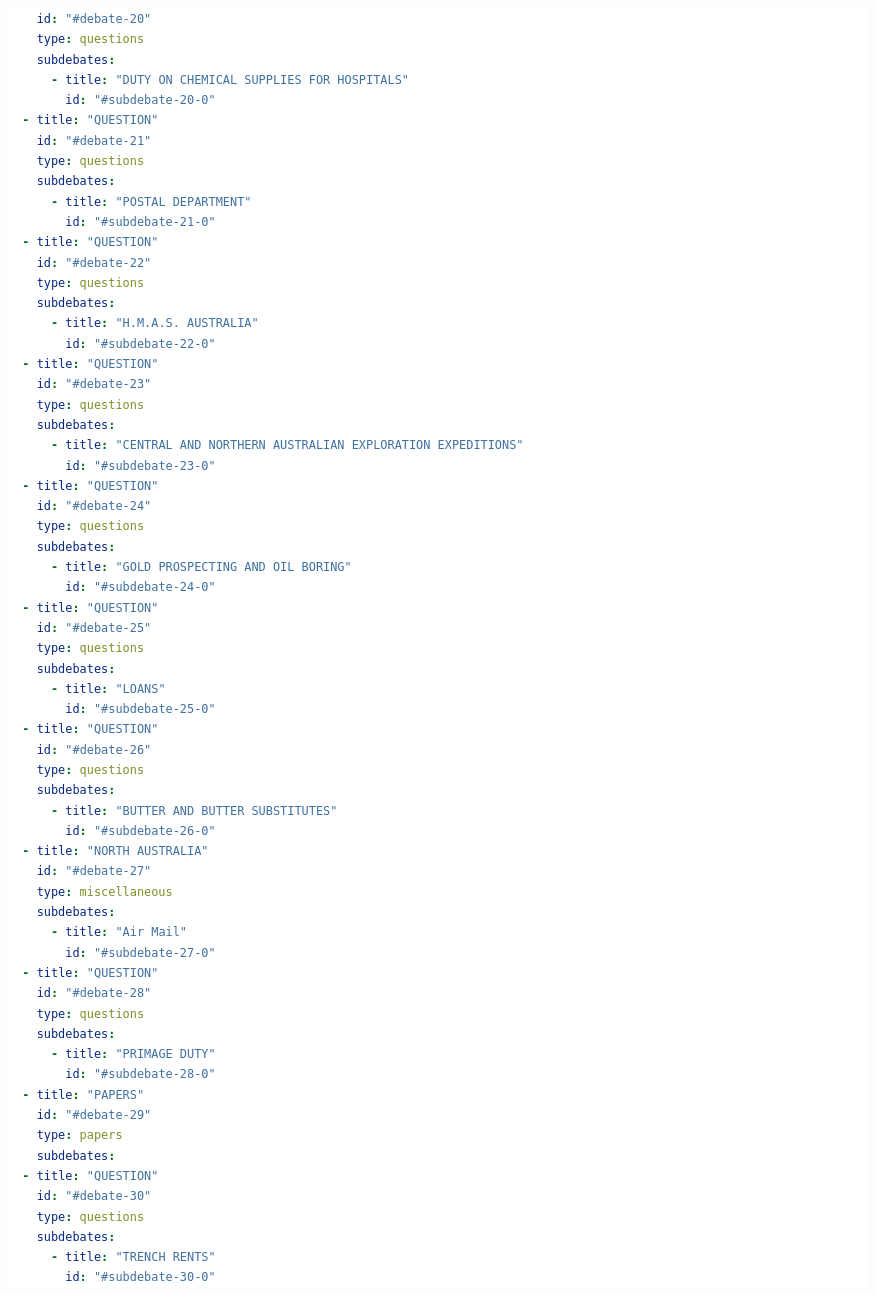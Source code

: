 ```yaml
    id: "#debate-20"
    type: questions
    subdebates:
      - title: "DUTY ON CHEMICAL SUPPLIES FOR HOSPITALS"
        id: "#subdebate-20-0"
  - title: "QUESTION"
    id: "#debate-21"
    type: questions
    subdebates:
      - title: "POSTAL DEPARTMENT"
        id: "#subdebate-21-0"
  - title: "QUESTION"
    id: "#debate-22"
    type: questions
    subdebates:
      - title: "H.M.A.S. AUSTRALIA"
        id: "#subdebate-22-0"
  - title: "QUESTION"
    id: "#debate-23"
    type: questions
    subdebates:
      - title: "CENTRAL AND NORTHERN AUSTRALIAN EXPLORATION EXPEDITIONS"
        id: "#subdebate-23-0"
  - title: "QUESTION"
    id: "#debate-24"
    type: questions
    subdebates:
      - title: "GOLD PROSPECTING AND OIL BORING"
        id: "#subdebate-24-0"
  - title: "QUESTION"
    id: "#debate-25"
    type: questions
    subdebates:
      - title: "LOANS"
        id: "#subdebate-25-0"
  - title: "QUESTION"
    id: "#debate-26"
    type: questions
    subdebates:
      - title: "BUTTER AND BUTTER SUBSTITUTES"
        id: "#subdebate-26-0"
  - title: "NORTH AUSTRALIA"
    id: "#debate-27"
    type: miscellaneous
    subdebates:
      - title: "Air Mail"
        id: "#subdebate-27-0"
  - title: "QUESTION"
    id: "#debate-28"
    type: questions
    subdebates:
      - title: "PRIMAGE DUTY"
        id: "#subdebate-28-0"
  - title: "PAPERS"
    id: "#debate-29"
    type: papers
    subdebates:
  - title: "QUESTION"
    id: "#debate-30"
    type: questions
    subdebates:
      - title: "TRENCH RENTS"
        id: "#subdebate-30-0"
```